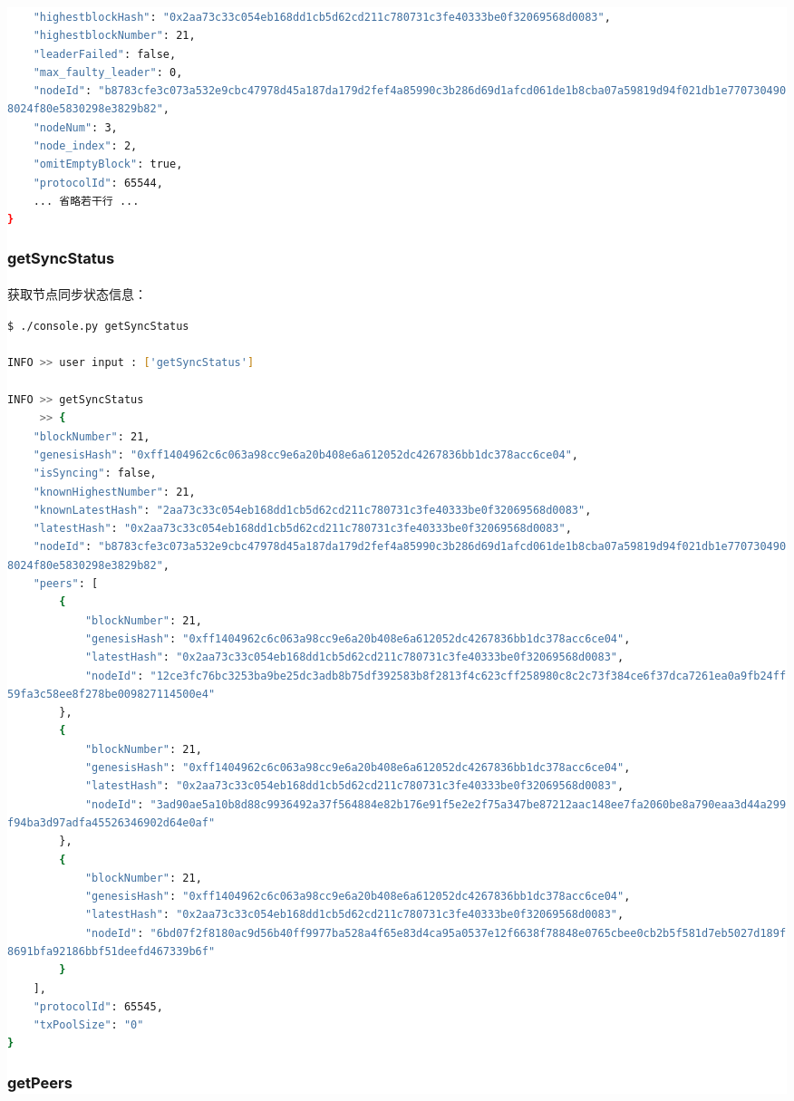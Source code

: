 ```bash
    "highestblockHash": "0x2aa73c33c054eb168dd1cb5d62cd211c780731c3fe40333be0f32069568d0083",
    "highestblockNumber": 21,
    "leaderFailed": false,
    "max_faulty_leader": 0,
    "nodeId": "b8783cfe3c073a532e9cbc47978d45a187da179d2fef4a85990c3b286d69d1afcd061de1b8cba07a59819d94f021db1e7707304908024f80e5830298e3829b82",
    "nodeNum": 3,
    "node_index": 2,
    "omitEmptyBlock": true,
    "protocolId": 65544,
    ... 省略若干行 ...
}
```
### getSyncStatus

获取节点同步状态信息：
```bash
$ ./console.py getSyncStatus

INFO >> user input : ['getSyncStatus']

INFO >> getSyncStatus
     >> {
    "blockNumber": 21,
    "genesisHash": "0xff1404962c6c063a98cc9e6a20b408e6a612052dc4267836bb1dc378acc6ce04",
    "isSyncing": false,
    "knownHighestNumber": 21,
    "knownLatestHash": "2aa73c33c054eb168dd1cb5d62cd211c780731c3fe40333be0f32069568d0083",
    "latestHash": "0x2aa73c33c054eb168dd1cb5d62cd211c780731c3fe40333be0f32069568d0083",
    "nodeId": "b8783cfe3c073a532e9cbc47978d45a187da179d2fef4a85990c3b286d69d1afcd061de1b8cba07a59819d94f021db1e7707304908024f80e5830298e3829b82",
    "peers": [
        {
            "blockNumber": 21,
            "genesisHash": "0xff1404962c6c063a98cc9e6a20b408e6a612052dc4267836bb1dc378acc6ce04",
            "latestHash": "0x2aa73c33c054eb168dd1cb5d62cd211c780731c3fe40333be0f32069568d0083",
            "nodeId": "12ce3fc76bc3253ba9be25dc3adb8b75df392583b8f2813f4c623cff258980c8c2c73f384ce6f37dca7261ea0a9fb24ff59fa3c58ee8f278be009827114500e4"
        },
        {
            "blockNumber": 21,
            "genesisHash": "0xff1404962c6c063a98cc9e6a20b408e6a612052dc4267836bb1dc378acc6ce04",
            "latestHash": "0x2aa73c33c054eb168dd1cb5d62cd211c780731c3fe40333be0f32069568d0083",
            "nodeId": "3ad90ae5a10b8d88c9936492a37f564884e82b176e91f5e2e2f75a347be87212aac148ee7fa2060be8a790eaa3d44a299f94ba3d97adfa45526346902d64e0af"
        },
        {
            "blockNumber": 21,
            "genesisHash": "0xff1404962c6c063a98cc9e6a20b408e6a612052dc4267836bb1dc378acc6ce04",
            "latestHash": "0x2aa73c33c054eb168dd1cb5d62cd211c780731c3fe40333be0f32069568d0083",
            "nodeId": "6bd07f2f8180ac9d56b40ff9977ba528a4f65e83d4ca95a0537e12f6638f78848e0765cbee0cb2b5f581d7eb5027d189f8691bfa92186bbf51deefd467339b6f"
        }
    ],
    "protocolId": 65545,
    "txPoolSize": "0"
}
```
### getPeers
